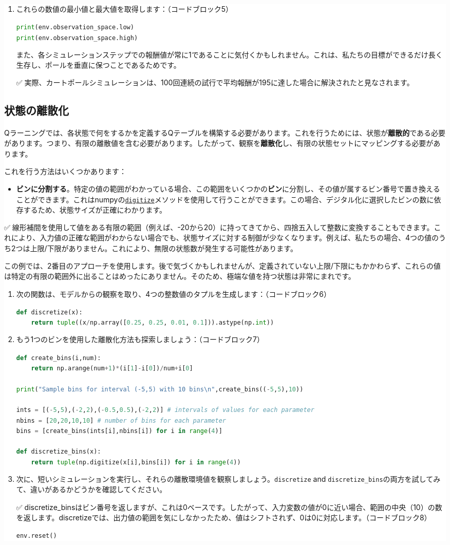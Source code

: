 1. これらの数値の最小値と最大値を取得します：（コードブロック5）

    ```python
    print(env.observation_space.low)
    print(env.observation_space.high)
    ```

    また、各シミュレーションステップでの報酬値が常に1であることに気付くかもしれません。これは、私たちの目標ができるだけ長く生存し、ポールを垂直に保つことであるためです。

    ✅ 実際、カートポールシミュレーションは、100回連続の試行で平均報酬が195に達した場合に解決されたと見なされます。

## 状態の離散化

Qラーニングでは、各状態で何をするかを定義するQテーブルを構築する必要があります。これを行うためには、状態が**離散的**である必要があります。つまり、有限の離散値を含む必要があります。したがって、観察を**離散化**し、有限の状態セットにマッピングする必要があります。

これを行う方法はいくつかあります：

- **ビンに分割する**。特定の値の範囲がわかっている場合、この範囲をいくつかの**ビン**に分割し、その値が属するビン番号で置き換えることができます。これはnumpyの[`digitize`](https://numpy.org/doc/stable/reference/generated/numpy.digitize.html)メソッドを使用して行うことができます。この場合、デジタル化に選択したビンの数に依存するため、状態サイズが正確にわかります。

✅ 線形補間を使用して値をある有限の範囲（例えば、-20から20）に持ってきてから、四捨五入して整数に変換することもできます。これにより、入力値の正確な範囲がわからない場合でも、状態サイズに対する制御が少なくなります。例えば、私たちの場合、4つの値のうち2つは上限/下限がありません。これにより、無限の状態数が発生する可能性があります。

この例では、2番目のアプローチを使用します。後で気づくかもしれませんが、定義されていない上限/下限にもかかわらず、これらの値は特定の有限の範囲外に出ることはめったにありません。そのため、極端な値を持つ状態は非常にまれです。

1. 次の関数は、モデルからの観察を取り、4つの整数値のタプルを生成します：（コードブロック6）

    ```python
    def discretize(x):
        return tuple((x/np.array([0.25, 0.25, 0.01, 0.1])).astype(np.int))
    ```

1. もう1つのビンを使用した離散化方法も探索しましょう：（コードブロック7）

    ```python
    def create_bins(i,num):
        return np.arange(num+1)*(i[1]-i[0])/num+i[0]
    
    print("Sample bins for interval (-5,5) with 10 bins\n",create_bins((-5,5),10))
    
    ints = [(-5,5),(-2,2),(-0.5,0.5),(-2,2)] # intervals of values for each parameter
    nbins = [20,20,10,10] # number of bins for each parameter
    bins = [create_bins(ints[i],nbins[i]) for i in range(4)]
    
    def discretize_bins(x):
        return tuple(np.digitize(x[i],bins[i]) for i in range(4))
    ```

1. 次に、短いシミュレーションを実行し、それらの離散環境値を観察しましょう。`discretize` and `discretize_bins`の両方を試してみて、違いがあるかどうかを確認してください。

    ✅ discretize_binsはビン番号を返しますが、これは0ベースです。したがって、入力変数の値が0に近い場合、範囲の中央（10）の数を返します。discretizeでは、出力値の範囲を気にしなかったため、値はシフトされず、0は0に対応します。（コードブロック8）

    ```python
    env.reset()
    